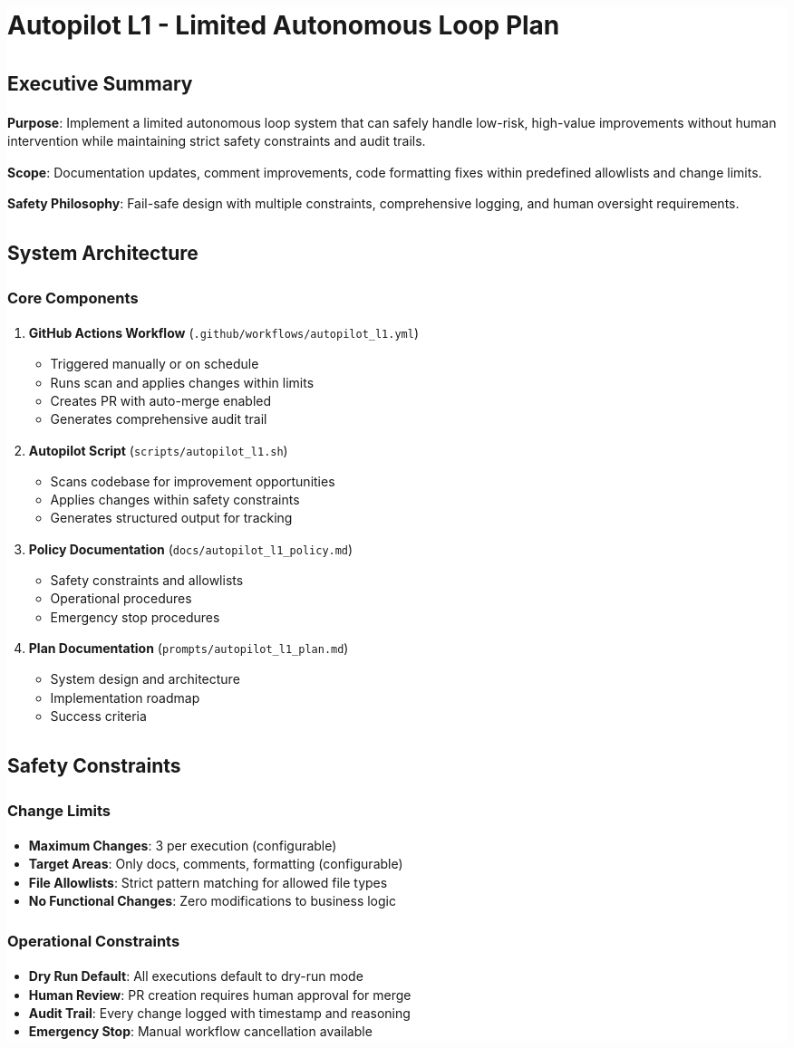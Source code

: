 # Autopilot L1 - Limited Autonomous Loop Plan

## Executive Summary

**Purpose**: Implement a limited autonomous loop system that can safely handle low-risk, high-value improvements without human intervention while maintaining strict safety constraints and audit trails.

**Scope**: Documentation updates, comment improvements, code formatting fixes within predefined allowlists and change limits.

**Safety Philosophy**: Fail-safe design with multiple constraints, comprehensive logging, and human oversight requirements.

## System Architecture

### Core Components

1. **GitHub Actions Workflow** (`.github/workflows/autopilot_l1.yml`)
   - Triggered manually or on schedule
   - Runs scan and applies changes within limits
   - Creates PR with auto-merge enabled
   - Generates comprehensive audit trail

2. **Autopilot Script** (`scripts/autopilot_l1.sh`)
   - Scans codebase for improvement opportunities
   - Applies changes within safety constraints
   - Generates structured output for tracking

3. **Policy Documentation** (`docs/autopilot_l1_policy.md`)
   - Safety constraints and allowlists
   - Operational procedures
   - Emergency stop procedures

4. **Plan Documentation** (`prompts/autopilot_l1_plan.md`)
   - System design and architecture
   - Implementation roadmap
   - Success criteria

## Safety Constraints

### Change Limits
- **Maximum Changes**: 3 per execution (configurable)
- **Target Areas**: Only docs, comments, formatting (configurable)
- **File Allowlists**: Strict pattern matching for allowed file types
- **No Functional Changes**: Zero modifications to business logic

### Operational Constraints
- **Dry Run Default**: All executions default to dry-run mode
- **Human Review**: PR creation requires human approval for merge
- **Audit Trail**: Every change logged with timestamp and reasoning
- **Emergency Stop**: Manual workflow cancellation available
